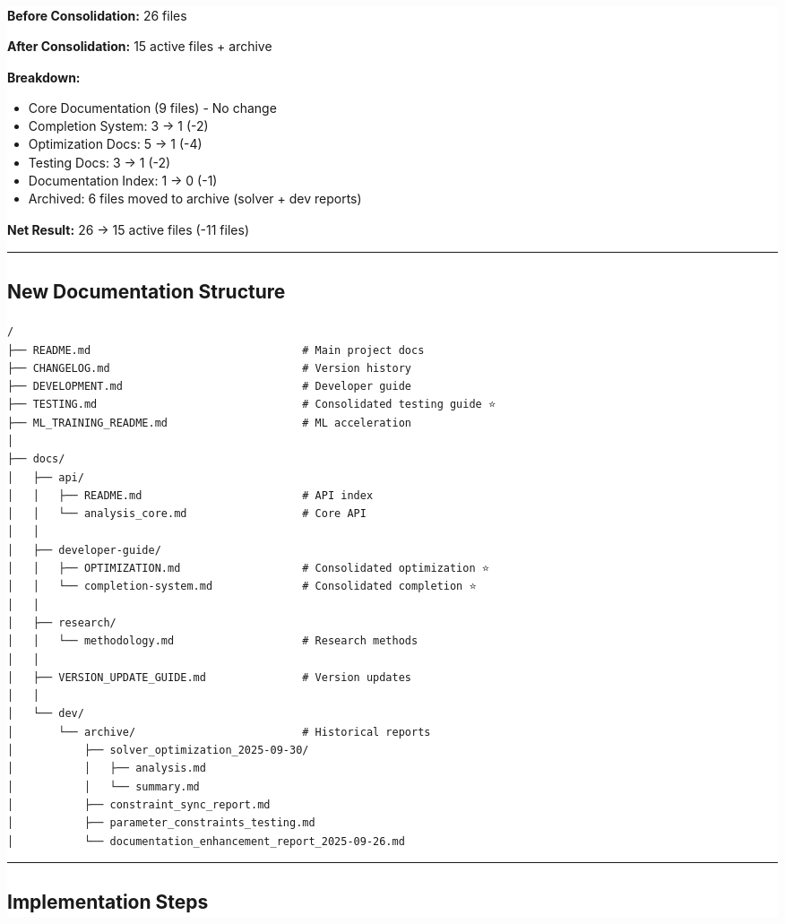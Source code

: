**Before Consolidation:** 26 files

**After Consolidation:** 15 active files + archive

**Breakdown:**

- Core Documentation (9 files) - No change
- Completion System: 3 → 1 (-2)
- Optimization Docs: 5 → 1 (-4)
- Testing Docs: 3 → 1 (-2)
- Documentation Index: 1 → 0 (-1)
- Archived: 6 files moved to archive (solver + dev reports)

**Net Result:** 26 → 15 active files (-11 files)

______________________________________________________________________

## New Documentation Structure

```
/
├── README.md                                 # Main project docs
├── CHANGELOG.md                              # Version history
├── DEVELOPMENT.md                            # Developer guide
├── TESTING.md                                # Consolidated testing guide ⭐
├── ML_TRAINING_README.md                     # ML acceleration
│
├── docs/
│   ├── api/
│   │   ├── README.md                         # API index
│   │   └── analysis_core.md                  # Core API
│   │
│   ├── developer-guide/
│   │   ├── OPTIMIZATION.md                   # Consolidated optimization ⭐
│   │   └── completion-system.md              # Consolidated completion ⭐
│   │
│   ├── research/
│   │   └── methodology.md                    # Research methods
│   │
│   ├── VERSION_UPDATE_GUIDE.md               # Version updates
│   │
│   └── dev/
│       └── archive/                          # Historical reports
│           ├── solver_optimization_2025-09-30/
│           │   ├── analysis.md
│           │   └── summary.md
│           ├── constraint_sync_report.md
│           ├── parameter_constraints_testing.md
│           └── documentation_enhancement_report_2025-09-26.md
```

______________________________________________________________________

## Implementation Steps
